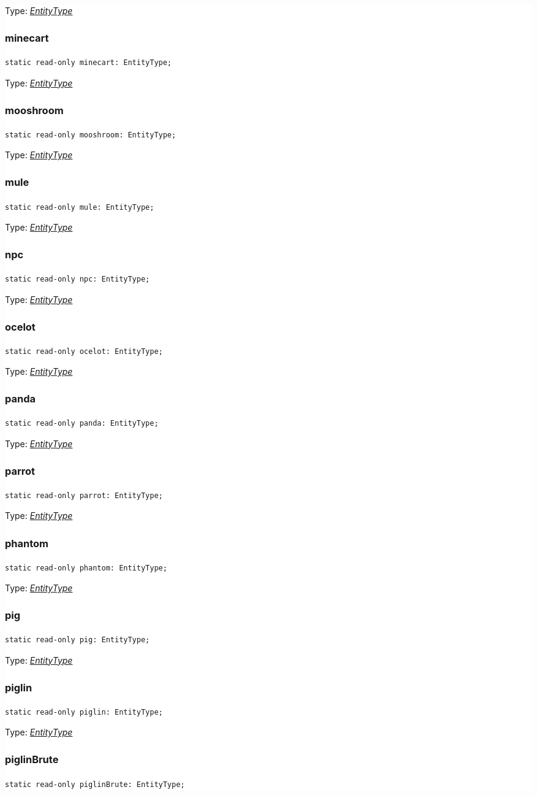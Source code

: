Type: [*EntityType*](EntityType.md)

### **minecart**
`static read-only minecart: EntityType;`

Type: [*EntityType*](EntityType.md)

### **mooshroom**
`static read-only mooshroom: EntityType;`

Type: [*EntityType*](EntityType.md)

### **mule**
`static read-only mule: EntityType;`

Type: [*EntityType*](EntityType.md)

### **npc**
`static read-only npc: EntityType;`

Type: [*EntityType*](EntityType.md)

### **ocelot**
`static read-only ocelot: EntityType;`

Type: [*EntityType*](EntityType.md)

### **panda**
`static read-only panda: EntityType;`

Type: [*EntityType*](EntityType.md)

### **parrot**
`static read-only parrot: EntityType;`

Type: [*EntityType*](EntityType.md)

### **phantom**
`static read-only phantom: EntityType;`

Type: [*EntityType*](EntityType.md)

### **pig**
`static read-only pig: EntityType;`

Type: [*EntityType*](EntityType.md)

### **piglin**
`static read-only piglin: EntityType;`

Type: [*EntityType*](EntityType.md)

### **piglinBrute**
`static read-only piglinBrute: EntityType;`
